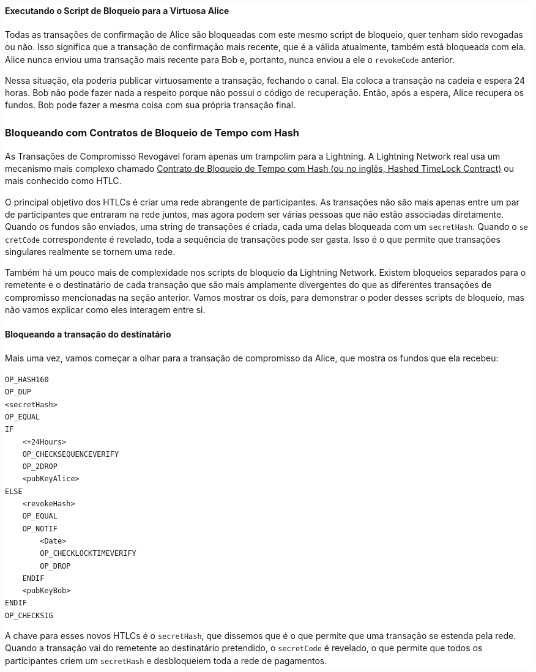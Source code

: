 ```
```
#### Executando o Script de Bloqueio para a Virtuosa Alice

Todas as transações de confirmação de Alice são bloqueadas com este mesmo script de bloqueio, quer tenham sido revogadas ou não. Isso significa que a transação de confirmação mais recente, que é a válida atualmente, também está bloqueada com ela. Alice nunca enviou uma transação mais recente para Bob e, portanto, nunca enviou a ele o ```revokeCode``` anterior.

Nessa situação, ela poderia publicar virtuosamente a transação, fechando o canal. Ela coloca a transação na cadeia e espera 24 horas. Bob não pode fazer nada a respeito porque não possui o código de recuperação. Então, após a espera, Alice recupera os fundos. Bob pode fazer a mesma coisa com sua própria transação final.

### Bloqueando com Contratos de Bloqueio de Tempo com Hash

As Transações de Compromisso Revogável foram apenas um trampolim para a Lightning. A Lightning Network real usa um mecanismo mais complexo chamado [Contrato de Bloqueio de Tempo com Hash (ou no inglês, Hashed TimeLock Contract)](https://en.bitcoin.it/wiki/Hashed_Timelock_Contracts) ou mais conhecido como HTLC.

O principal objetivo dos HTLCs é criar uma rede abrangente de participantes. As transações não são mais apenas entre um par de participantes que entraram na rede juntos, mas agora podem ser várias pessoas que não estão associadas diretamente. Quando os fundos são enviados, uma string de transações é criada, cada uma delas bloqueada com um ```secretHash```. Quando o ```secretCode``` correspondente é revelado, toda a sequência de transações pode ser gasta. Isso é o que permite que transações singulares realmente se tornem uma rede.

Também há um pouco mais de complexidade nos scripts de bloqueio da Lightning Network. Existem bloqueios separados para o remetente e o destinatário de cada transação que são mais amplamente divergentes do que as diferentes transações de compromisso mencionadas na seção anterior. Vamos mostrar os dois, para demonstrar o poder desses scripts de bloqueio, mas não vamos explicar como eles interagem entre si.

#### Bloqueando a transação do destinatário

Mais uma vez, vamos começar a olhar para a transação de compromisso da Alice, que mostra os fundos que ela recebeu:
```
OP_HASH160 
OP_DUP 
<secretHash> 
OP_EQUAL
IF
    <+24Hours>
    OP_CHECKSEQUENCEVERIFY
    OP_2DROP
    <pubKeyAlice>  
ELSE
    <revokeHash> 
    OP_EQUAL
    OP_NOTIF 
        <Date> 
        OP_CHECKLOCKTIMEVERIFY 
        OP_DROP
    ENDIF 
    <pubKeyBob>
ENDIF
OP_CHECKSIG
```
A chave para esses novos HTLCs é o ```secretHash```, que dissemos que é o que permite que uma transação se estenda pela rede. Quando a transação vai do remetente ao destinatário pretendido, o ```secretCode``` é revelado, o que permite que todos os participantes criem um ```secretHash``` e desbloqueiem toda a rede de pagamentos.
